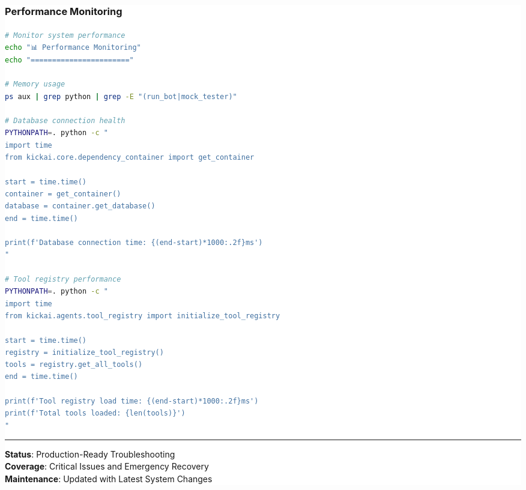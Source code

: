 ### Performance Monitoring

```bash
# Monitor system performance
echo "📊 Performance Monitoring"
echo "======================="

# Memory usage
ps aux | grep python | grep -E "(run_bot|mock_tester)"

# Database connection health
PYTHONPATH=. python -c "
import time
from kickai.core.dependency_container import get_container

start = time.time()
container = get_container()
database = container.get_database()
end = time.time()

print(f'Database connection time: {(end-start)*1000:.2f}ms')
"

# Tool registry performance
PYTHONPATH=. python -c "
import time
from kickai.agents.tool_registry import initialize_tool_registry

start = time.time()
registry = initialize_tool_registry()
tools = registry.get_all_tools()
end = time.time()

print(f'Tool registry load time: {(end-start)*1000:.2f}ms')
print(f'Total tools loaded: {len(tools)}')
"
```

---

**Status**: Production-Ready Troubleshooting  
**Coverage**: Critical Issues and Emergency Recovery  
**Maintenance**: Updated with Latest System Changes